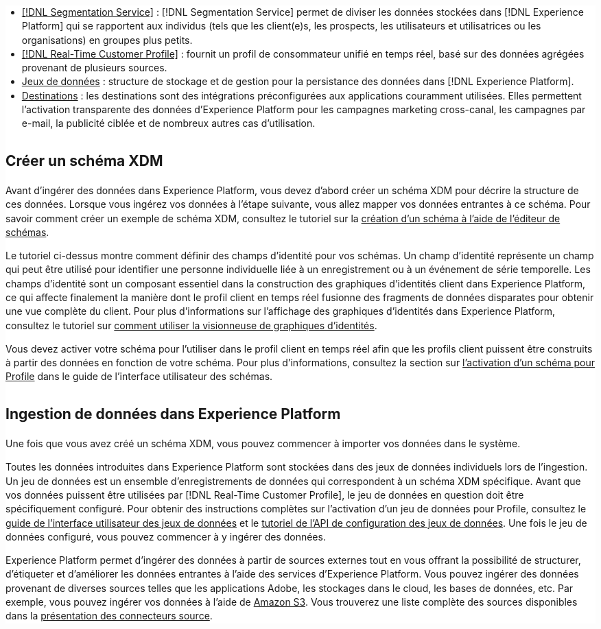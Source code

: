 - [[!DNL Segmentation Service]](../segmentation/home.md) : [!DNL Segmentation Service] permet de diviser les données stockées dans [!DNL Experience Platform] qui se rapportent aux individus (tels que les client(e)s, les prospects, les utilisateurs et utilisatrices ou les organisations) en groupes plus petits.
- [[!DNL Real-Time Customer Profile]](../profile/home.md) : fournit un profil de consommateur unifié en temps réel, basé sur des données agrégées provenant de plusieurs sources.
- [Jeux de données](../catalog/datasets/overview.md) : structure de stockage et de gestion pour la persistance des données dans [!DNL Experience Platform].
- [Destinations](../destinations/home.md) : les destinations sont des intégrations préconfigurées aux applications couramment utilisées. Elles permettent l’activation transparente des données d’Experience Platform pour les campagnes marketing cross-canal, les campagnes par e-mail, la publicité ciblée et de nombreux autres cas d’utilisation.

## Créer un schéma XDM

Avant d’ingérer des données dans Experience Platform, vous devez d’abord créer un schéma XDM pour décrire la structure de ces données. Lorsque vous ingérez vos données à l’étape suivante, vous allez mapper vos données entrantes à ce schéma. Pour savoir comment créer un exemple de schéma XDM, consultez le tutoriel sur la [création d’un schéma à l’aide de l’éditeur de schémas](../xdm/tutorials/create-schema-ui.md).

Le tutoriel ci-dessus montre comment définir des champs d’identité pour vos schémas. Un champ d’identité représente un champ qui peut être utilisé pour identifier une personne individuelle liée à un enregistrement ou à un événement de série temporelle. Les champs d’identité sont un composant essentiel dans la construction des graphiques d’identités client dans Experience Platform, ce qui affecte finalement la manière dont le profil client en temps réel fusionne des fragments de données disparates pour obtenir une vue complète du client. Pour plus d’informations sur l’affichage des graphiques d’identités dans Experience Platform, consultez le tutoriel sur [comment utiliser la visionneuse de graphiques d’identités](../identity-service/features/identity-graph-viewer.md).

Vous devez activer votre schéma pour l’utiliser dans le profil client en temps réel afin que les profils client puissent être construits à partir des données en fonction de votre schéma. Pour plus d’informations, consultez la section sur [l’activation d’un schéma pour Profile](../xdm/ui/resources/schemas.md#profile) dans le guide de l’interface utilisateur des schémas.

## Ingestion de données dans Experience Platform

Une fois que vous avez créé un schéma XDM, vous pouvez commencer à importer vos données dans le système.

Toutes les données introduites dans Experience Platform sont stockées dans des jeux de données individuels lors de l’ingestion. Un jeu de données est un ensemble d’enregistrements de données qui correspondent à un schéma XDM spécifique. Avant que vos données puissent être utilisées par [!DNL Real-Time Customer Profile], le jeu de données en question doit être spécifiquement configuré. Pour obtenir des instructions complètes sur l’activation d’un jeu de données pour Profile, consultez le [guide de l’interface utilisateur des jeux de données](../catalog/datasets/user-guide.md#enable-profile) et le [tutoriel de l’API de configuration des jeux de données](../profile/tutorials/dataset-configuration.md). Une fois le jeu de données configuré, vous pouvez commencer à y ingérer des données.

Experience Platform permet d’ingérer des données à partir de sources externes tout en vous offrant la possibilité de structurer, d’étiqueter et d’améliorer les données entrantes à l’aide des services d’Experience Platform. Vous pouvez ingérer des données provenant de diverses sources telles que les applications Adobe, les stockages dans le cloud, les bases de données, etc. Par exemple, vous pouvez ingérer vos données à l’aide de [Amazon S3](../sources/tutorials/api/create/cloud-storage/s3.md). Vous trouverez une liste complète des sources disponibles dans la [présentation des connecteurs source](../sources/home.md).
